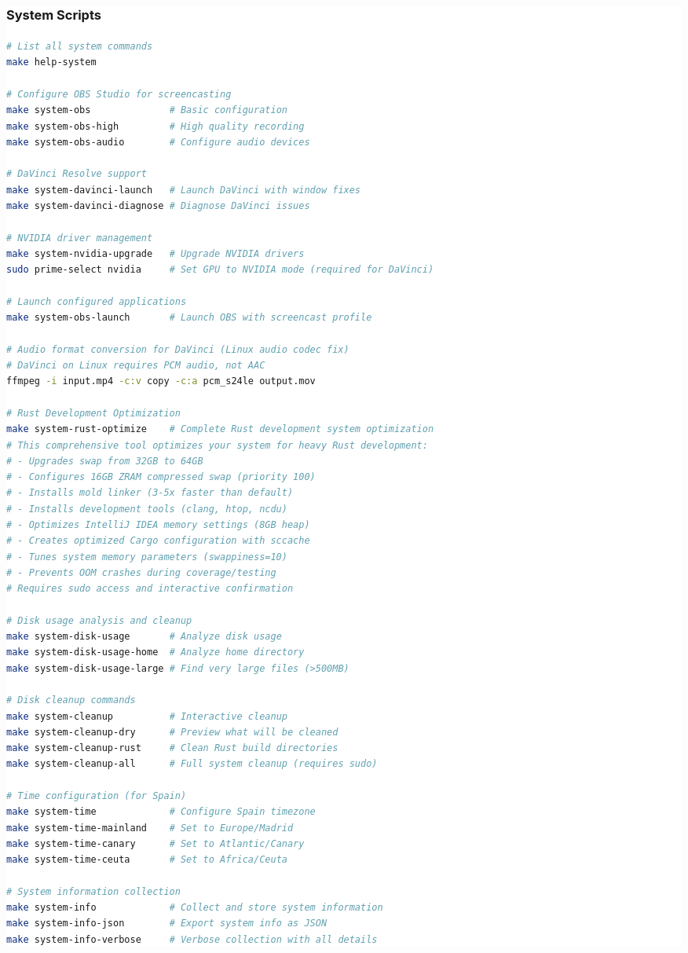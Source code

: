 ### System Scripts

```bash
# List all system commands
make help-system

# Configure OBS Studio for screencasting
make system-obs              # Basic configuration
make system-obs-high         # High quality recording
make system-obs-audio        # Configure audio devices

# DaVinci Resolve support
make system-davinci-launch   # Launch DaVinci with window fixes
make system-davinci-diagnose # Diagnose DaVinci issues

# NVIDIA driver management
make system-nvidia-upgrade   # Upgrade NVIDIA drivers
sudo prime-select nvidia     # Set GPU to NVIDIA mode (required for DaVinci)

# Launch configured applications
make system-obs-launch       # Launch OBS with screencast profile

# Audio format conversion for DaVinci (Linux audio codec fix)
# DaVinci on Linux requires PCM audio, not AAC
ffmpeg -i input.mp4 -c:v copy -c:a pcm_s24le output.mov

# Rust Development Optimization
make system-rust-optimize    # Complete Rust development system optimization
# This comprehensive tool optimizes your system for heavy Rust development:
# - Upgrades swap from 32GB to 64GB
# - Configures 16GB ZRAM compressed swap (priority 100)
# - Installs mold linker (3-5x faster than default)
# - Installs development tools (clang, htop, ncdu)
# - Optimizes IntelliJ IDEA memory settings (8GB heap)
# - Creates optimized Cargo configuration with sccache
# - Tunes system memory parameters (swappiness=10)
# - Prevents OOM crashes during coverage/testing
# Requires sudo access and interactive confirmation

# Disk usage analysis and cleanup
make system-disk-usage       # Analyze disk usage
make system-disk-usage-home  # Analyze home directory
make system-disk-usage-large # Find very large files (>500MB)

# Disk cleanup commands
make system-cleanup          # Interactive cleanup
make system-cleanup-dry      # Preview what will be cleaned
make system-cleanup-rust     # Clean Rust build directories
make system-cleanup-all      # Full system cleanup (requires sudo)

# Time configuration (for Spain)
make system-time             # Configure Spain timezone
make system-time-mainland    # Set to Europe/Madrid
make system-time-canary      # Set to Atlantic/Canary  
make system-time-ceuta       # Set to Africa/Ceuta

# System information collection
make system-info             # Collect and store system information
make system-info-json        # Export system info as JSON
make system-info-verbose     # Verbose collection with all details
```
